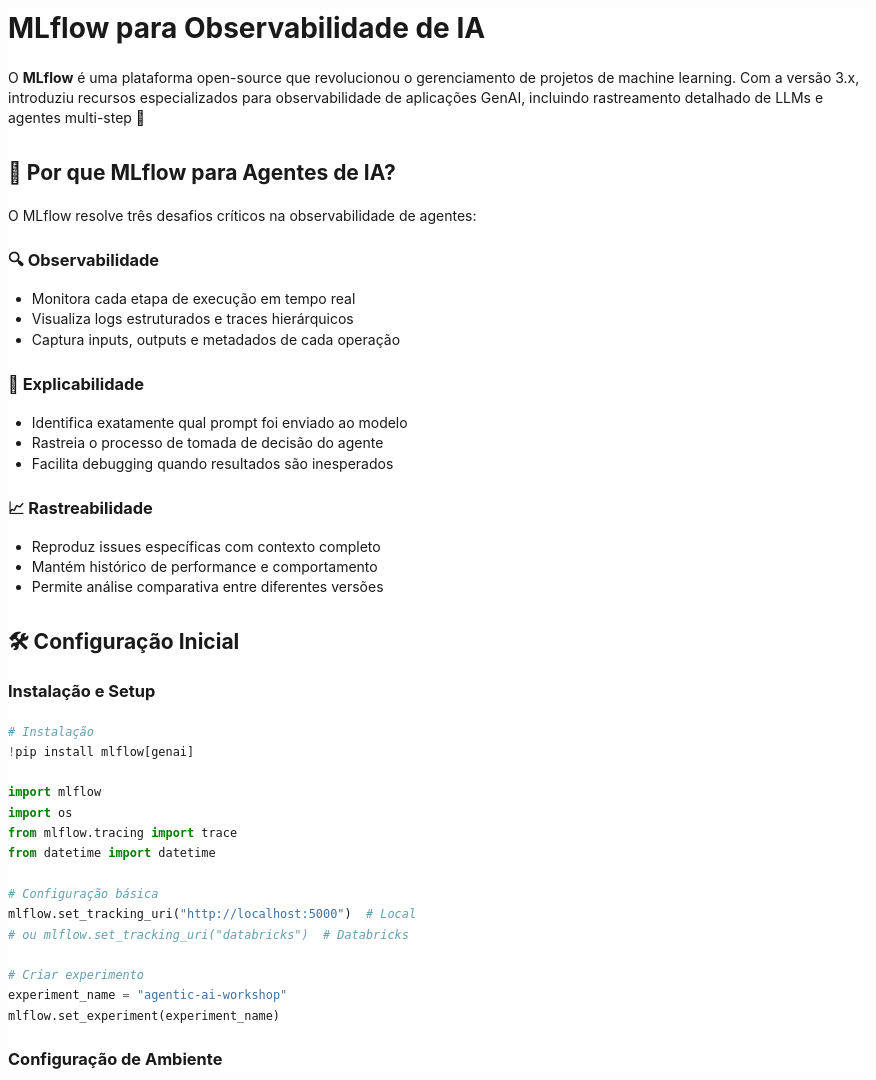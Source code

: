 # MLflow para Observabilidade de IA

O **MLflow** é uma plataforma open-source que revolucionou o gerenciamento de projetos de machine learning. Com a versão 3.x, introduziu recursos especializados para observabilidade de aplicações GenAI, incluindo rastreamento detalhado de LLMs e agentes multi-step 🚀

## 🎯 Por que MLflow para Agentes de IA?

O MLflow resolve três desafios críticos na observabilidade de agentes:

### 🔍 **Observabilidade**
- Monitora cada etapa de execução em tempo real
- Visualiza logs estruturados e traces hierárquicos  
- Captura inputs, outputs e metadados de cada operação

### 🤖 **Explicabilidade**  
- Identifica exatamente qual prompt foi enviado ao modelo
- Rastreia o processo de tomada de decisão do agente
- Facilita debugging quando resultados são inesperados

### 📈 **Rastreabilidade**
- Reproduz issues específicas com contexto completo
- Mantém histórico de performance e comportamento
- Permite análise comparativa entre diferentes versões

## 🛠️ Configuração Inicial

### Instalação e Setup

```python
# Instalação
!pip install mlflow[genai]

import mlflow
import os
from mlflow.tracing import trace
from datetime import datetime

# Configuração básica
mlflow.set_tracking_uri("http://localhost:5000")  # Local
# ou mlflow.set_tracking_uri("databricks")  # Databricks

# Criar experimento
experiment_name = "agentic-ai-workshop"
mlflow.set_experiment(experiment_name)
```

### Configuração de Ambiente


[^23]: [MLflow Tracing for LLM Observability](https://mlflow.org/docs/latest/genai/tracing/)